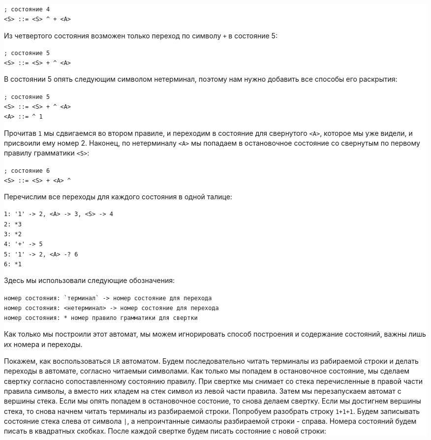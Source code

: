 ```ABNF
; состояние 4
<S> ::= <S> ^ + <A>
```

Из четвертого состояния возможен только переход по символу `+`
в состояние 5:

```ABNF
; состояние 5
<S> ::= <S> + ^ <A>
```

В состоянии 5 опять следующим символом нетерминал,
поэтому нам нужно добавить все способы его раскрытия:

```ABNF
; состояние 5
<S> ::= <S> + ^ <A>
<A> ::= ^ 1
```

Прочитав `1` мы сдвигаемся во втором правиле,
и переходим в состояние для свернутого `<A>`,
которое мы уже видели, и присвоили ему номер 2.
Наконец, по нетерминалу `<A>` мы попадаем в остановочное 
состояние со свернутым по первому правилу грамматики `<S>`:

```ABNF
; состояние 6
<S> ::= <S> + <A> ^
```

Перечислим все переходы для каждого состояния в одной талице:

```
1: '1' -> 2, <A> -> 3, <S> -> 4
2: *3
3: *2
4: '+' -> 5
5: '1' -> 2, <A> -? 6
6: *1
```

Здесь мы использовали следующие обозначения:

```
номер состояния: `терминал` -> номер состояние для перехода
номер состояния: <нетерминал> -> номер состояние для перехода
номер состояния: * номер правило грамматики для свертки
```

Как только мы построили этот автомат, мы можем игнорировать способ
построения и содержание состояний, важны лишь их номера и переходы.

Покажем, как воспользоваться `LR` автоматом.
Будем последовательно читать терминалы из рабираемой строки
и делать переходы в автомате, согласно читаемыи символами.
Как только мы попадем в остановочное состояние,
мы сделаем свертку согласно сопоставленному состоянию правилу.
При свертке мы снимает со стека перечисленные в правой части правила
символы, а вместо них кладем на стек символ из левой части правила.
Затем мы перезапускаем автомат с вершины стека.
Если мы опять попадем в остановочное состоние, то снова делаем свертку.
Если мы достигнем вершины стека, то снова начнем читать терминалы из
разбираемой строки.
Попробуем разобрать строку `1+1+1`.
Будем записывать состояние стека слева от символа `|`,
а непроичтанные симаолы разбираемой строки - справа.
Номера состояний будем писать в квадратных скобках.
После каждой свертке будем писать состояние с новой строки:
